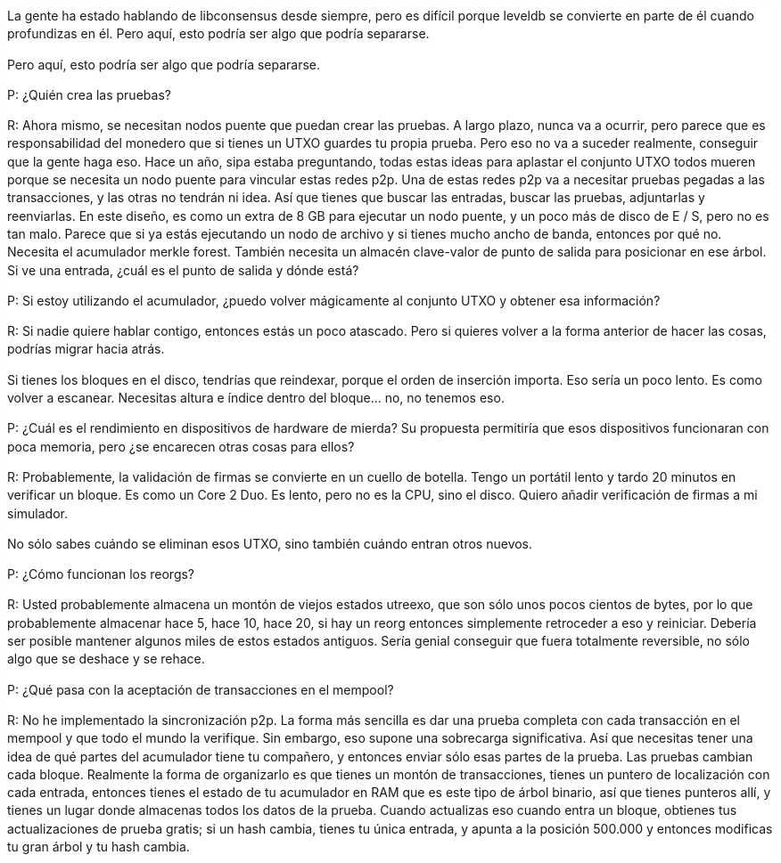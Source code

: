 La gente ha estado hablando de libconsensus desde siempre, pero es difícil porque leveldb se convierte en parte de él cuando profundizas en él. Pero aquí, esto podría ser algo que podría separarse.

Pero aquí, esto podría ser algo que podría separarse.

P: ¿Quién crea las pruebas?

R: Ahora mismo, se necesitan nodos puente que puedan crear las pruebas. A largo plazo, nunca va a ocurrir, pero parece que es responsabilidad del monedero que si tienes un UTXO guardes tu propia prueba. Pero eso no va a suceder realmente, conseguir que la gente haga eso. Hace un año, sipa estaba preguntando, todas estas ideas para aplastar el conjunto UTXO todos mueren porque se necesita un nodo puente para vincular estas redes p2p. Una de estas redes p2p va a necesitar pruebas pegadas a las transacciones, y las otras no tendrán ni idea. Así que tienes que buscar las entradas, buscar las pruebas, adjuntarlas y reenviarlas. En este diseño, es como un extra de 8 GB para ejecutar un nodo puente, y un poco más de disco de E / S, pero no es tan malo. Parece que si ya estás ejecutando un nodo de archivo y si tienes mucho ancho de banda, entonces por qué no. Necesita el acumulador merkle forest. También necesita un almacén clave-valor de punto de salida para posicionar en ese árbol. Si ve una entrada, ¿cuál es el punto de salida y dónde está?

P: Si estoy utilizando el acumulador, ¿puedo volver mágicamente al conjunto UTXO y obtener esa información?

R: Si nadie quiere hablar contigo, entonces estás un poco atascado. Pero si quieres volver a la forma anterior de hacer las cosas, podrías migrar hacia atrás.

Si tienes los bloques en el disco, tendrías que reindexar, porque el orden de inserción importa. Eso sería un poco lento. Es como volver a escanear. Necesitas altura e índice dentro del bloque... no, no tenemos eso.

P: ¿Cuál es el rendimiento en dispositivos de hardware de mierda? Su propuesta permitiría que esos dispositivos funcionaran con poca memoria, pero ¿se encarecen otras cosas para ellos?

R: Probablemente, la validación de firmas se convierte en un cuello de botella. Tengo un portátil lento y tardo 20 minutos en verificar un bloque. Es como un Core 2 Duo. Es lento, pero no es la CPU, sino el disco. Quiero añadir verificación de firmas a mi simulador.

No sólo sabes cuándo se eliminan esos UTXO, sino también cuándo entran otros nuevos.

P: ¿Cómo funcionan los reorgs?

R: Usted probablemente almacena un montón de viejos estados utreexo, que son sólo unos pocos cientos de bytes, por lo que probablemente almacenar hace 5, hace 10, hace 20, si hay un reorg entonces simplemente retroceder a eso y reiniciar. Debería ser posible mantener algunos miles de estos estados antiguos. Sería genial conseguir que fuera totalmente reversible, no sólo algo que se deshace y se rehace.

P: ¿Qué pasa con la aceptación de transacciones en el mempool?

R: No he implementado la sincronización p2p. La forma más sencilla es dar una prueba completa con cada transacción en el mempool y que todo el mundo la verifique. Sin embargo, eso supone una sobrecarga significativa. Así que necesitas tener una idea de qué partes del acumulador tiene tu compañero, y entonces enviar sólo esas partes de la prueba. Las pruebas cambian cada bloque. Realmente la forma de organizarlo es que tienes un montón de transacciones, tienes un puntero de localización con cada entrada, entonces tienes el estado de tu acumulador en RAM que es este tipo de árbol binario, así que tienes punteros allí, y tienes un lugar donde almacenas todos los datos de la prueba. Cuando actualizas eso cuando entra un bloque, obtienes tus actualizaciones de prueba gratis; si un hash cambia, tienes tu única entrada, y apunta a la posición 500.000 y entonces modificas tu gran árbol y tu hash cambia.
